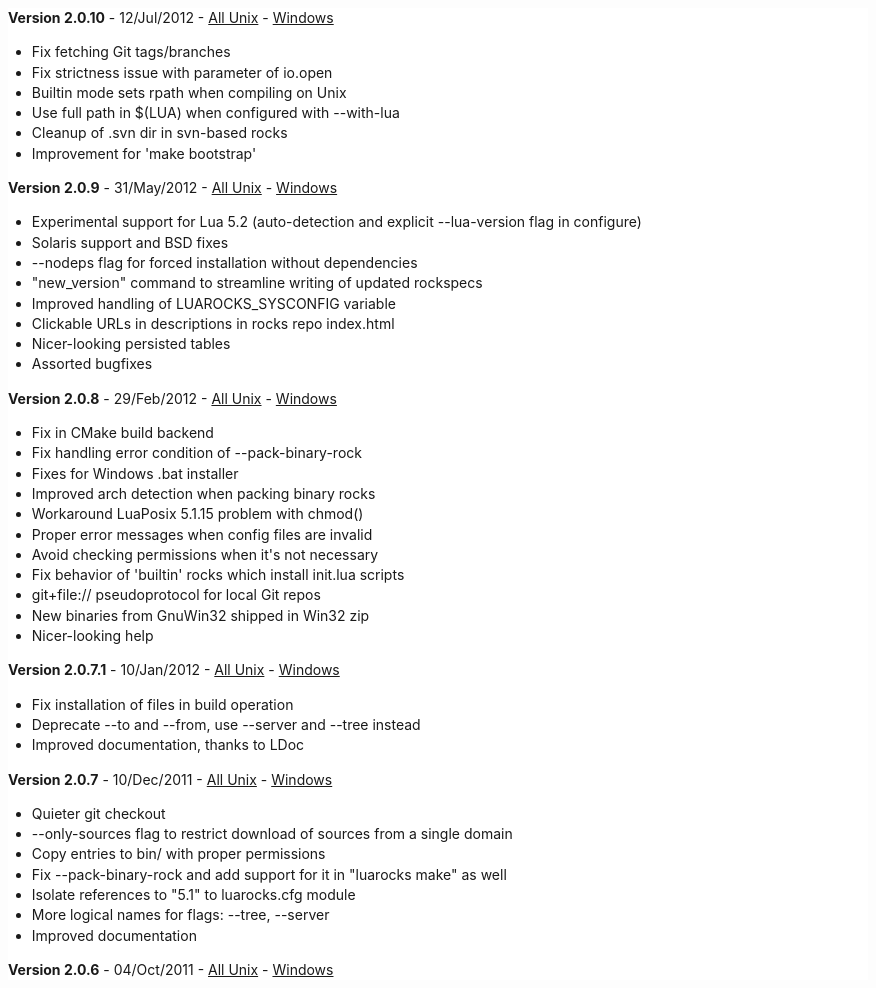 **Version 2.0.10** - 12/Jul/2012 - [All Unix](http://luarocks.org/releases/luarocks-2.0.10.tar.gz) - [Windows](http://luarocks.org/releases/luarocks-2.0.10-win32.zip)

* Fix fetching Git tags/branches 
* Fix strictness issue with parameter of io.open
* Builtin mode sets rpath when compiling on Unix
* Use full path in $(LUA) when configured with --with-lua
* Cleanup of .svn dir in svn-based rocks
* Improvement for 'make bootstrap'

**Version 2.0.9** - 31/May/2012 - [All Unix](http://luarocks.org/releases/luarocks-2.0.9.tar.gz) - [Windows](http://luarocks.org/releases/luarocks-2.0.9-win32.zip)

* Experimental support for Lua 5.2 (auto-detection and explicit --lua-version flag in configure)
* Solaris support and BSD fixes
* --nodeps flag for forced installation without dependencies
* "new_version" command to streamline writing of updated rockspecs
* Improved handling of LUAROCKS_SYSCONFIG variable
* Clickable URLs in descriptions in rocks repo index.html
* Nicer-looking persisted tables
* Assorted bugfixes

**Version 2.0.8** - 29/Feb/2012 - [All Unix](http://luarocks.org/releases/luarocks-2.0.8.tar.gz) - [Windows](http://luarocks.org/releases/luarocks-2.0.8-win32.zip)

* Fix in CMake build backend
* Fix handling error condition of --pack-binary-rock
* Fixes for Windows .bat installer
* Improved arch detection when packing binary rocks
* Workaround LuaPosix 5.1.15 problem with chmod()
* Proper error messages when config files are invalid
* Avoid checking permissions when it's not necessary
* Fix behavior of 'builtin' rocks which install init.lua scripts
* git+file:// pseudoprotocol for local Git repos
* New binaries from GnuWin32 shipped in Win32 zip
* Nicer-looking help

**Version 2.0.7.1** - 10/Jan/2012 - [All Unix](http://luarocks.org/releases/luarocks-2.0.7.1.tar.gz) - [Windows](http://luarocks.org/releases/luarocks-2.0.7.1-win32.zip)

* Fix installation of files in build operation
* Deprecate --to and --from, use --server and --tree instead
* Improved documentation, thanks to LDoc

**Version 2.0.7** - 10/Dec/2011 - [All Unix](http://luarocks.org/releases/luarocks-2.0.7.tar.gz) - [Windows](http://luarocks.org/releases/luarocks-2.0.7-win32.zip)

* Quieter git checkout
* --only-sources flag to restrict download of sources from a single domain
* Copy entries to bin/ with proper permissions
* Fix --pack-binary-rock and add support for it in "luarocks make" as well
* Isolate references to "5.1" to luarocks.cfg module
* More logical names for flags: --tree, --server
* Improved documentation

**Version 2.0.6** - 04/Oct/2011 - [All Unix](http://luarocks.org/releases/luarocks-2.0.6.tar.gz) - [Windows](http://luarocks.org/releases/luarocks-2.0.6-win32.zip)
